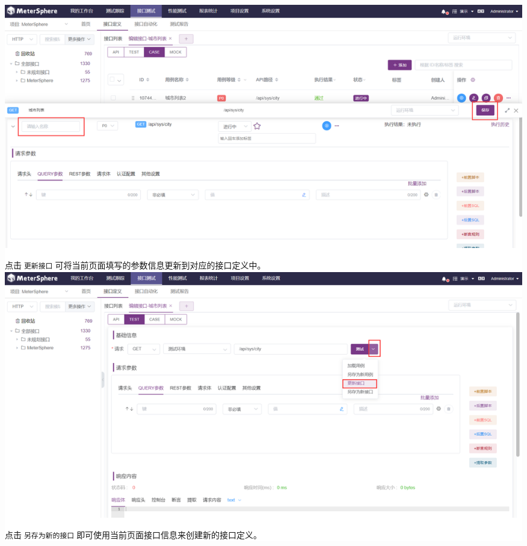 ![!另存为新用例](../../img/api/另存为新用例1.png)

点击 `更新接口` 可将当前页面填写的参数信息更新到对应的接口定义中。
![!更新接口](../../img/api/更新接口.png)

点击 `另存为新的接口` 即可使用当前页面接口信息来创建新的接口定义。